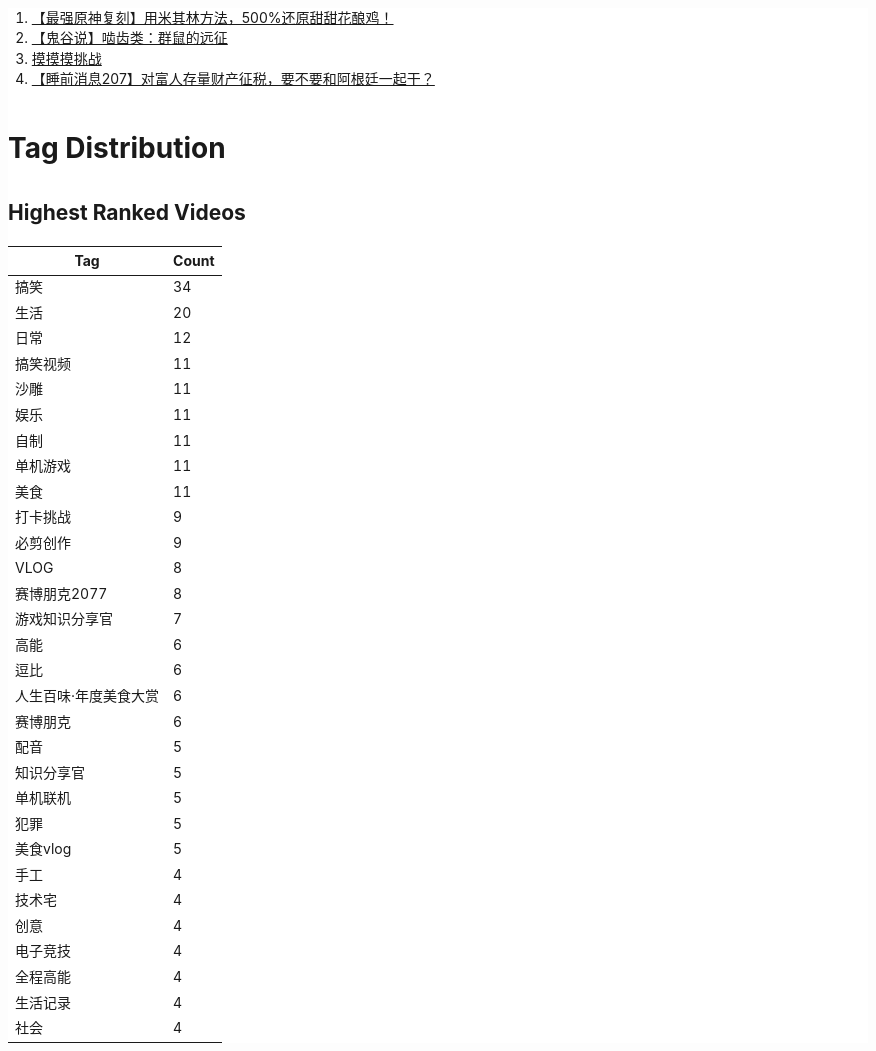 1. [【最强原神复刻】用米其林方法，500%还原甜甜花酿鸡！](https://www.bilibili.com/video/BV1tp4y1z7Rq)
1. [【鬼谷说】啮齿类：群鼠的远征](https://www.bilibili.com/video/BV18v411b7FH)
1. [摸摸摸挑战](https://www.bilibili.com/video/BV1qp4y1z7X2)
1. [【睡前消息207】对富人存量财产征税，要不要和阿根廷一起干？](https://www.bilibili.com/video/BV1Dh411Z7ab)

# Tag Distribution
## Highest Ranked Videos


| Tag | Count |
| --- | --- |
| 搞笑 | 34 |
| 生活 | 20 |
| 日常 | 12 |
| 搞笑视频 | 11 |
| 沙雕 | 11 |
| 娱乐 | 11 |
| 自制 | 11 |
| 单机游戏 | 11 |
| 美食 | 11 |
| 打卡挑战 | 9 |
| 必剪创作 | 9 |
| VLOG | 8 |
| 赛博朋克2077 | 8 |
| 游戏知识分享官 | 7 |
| 高能 | 6 |
| 逗比 | 6 |
| 人生百味·年度美食大赏 | 6 |
| 赛博朋克 | 6 |
| 配音 | 5 |
| 知识分享官 | 5 |
| 单机联机 | 5 |
| 犯罪 | 5 |
| 美食vlog | 5 |
| 手工 | 4 |
| 技术宅 | 4 |
| 创意 | 4 |
| 电子竞技 | 4 |
| 全程高能 | 4 |
| 生活记录 | 4 |
| 社会 | 4 |